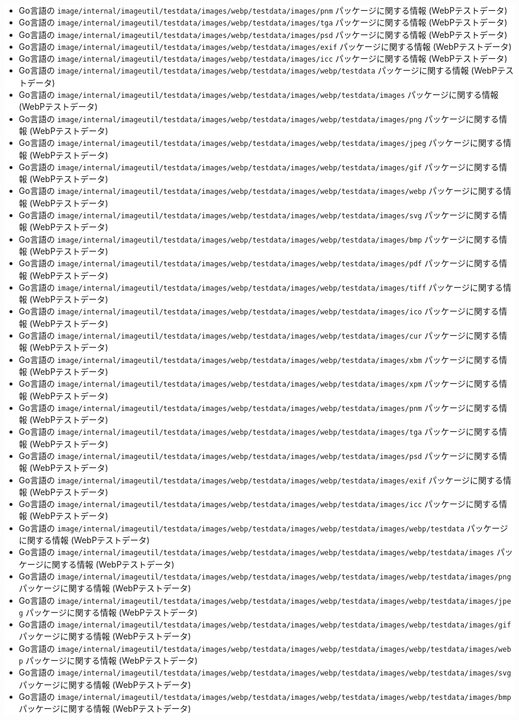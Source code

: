 *   Go言語の `image/internal/imageutil/testdata/images/webp/testdata/images/pnm` パッケージに関する情報 (WebPテストデータ)
*   Go言語の `image/internal/imageutil/testdata/images/webp/testdata/images/tga` パッケージに関する情報 (WebPテストデータ)
*   Go言語の `image/internal/imageutil/testdata/images/webp/testdata/images/psd` パッケージに関する情報 (WebPテストデータ)
*   Go言語の `image/internal/imageutil/testdata/images/webp/testdata/images/exif` パッケージに関する情報 (WebPテストデータ)
*   Go言語の `image/internal/imageutil/testdata/images/webp/testdata/images/icc` パッケージに関する情報 (WebPテストデータ)
*   Go言語の `image/internal/imageutil/testdata/images/webp/testdata/images/webp/testdata` パッケージに関する情報 (WebPテストデータ)
*   Go言語の `image/internal/imageutil/testdata/images/webp/testdata/images/webp/testdata/images` パッケージに関する情報 (WebPテストデータ)
*   Go言語の `image/internal/imageutil/testdata/images/webp/testdata/images/webp/testdata/images/png` パッケージに関する情報 (WebPテストデータ)
*   Go言語の `image/internal/imageutil/testdata/images/webp/testdata/images/webp/testdata/images/jpeg` パッケージに関する情報 (WebPテストデータ)
*   Go言語の `image/internal/imageutil/testdata/images/webp/testdata/images/webp/testdata/images/gif` パッケージに関する情報 (WebPテストデータ)
*   Go言語の `image/internal/imageutil/testdata/images/webp/testdata/images/webp/testdata/images/webp` パッケージに関する情報 (WebPテストデータ)
*   Go言語の `image/internal/imageutil/testdata/images/webp/testdata/images/webp/testdata/images/svg` パッケージに関する情報 (WebPテストデータ)
*   Go言語の `image/internal/imageutil/testdata/images/webp/testdata/images/webp/testdata/images/bmp` パッケージに関する情報 (WebPテストデータ)
*   Go言語の `image/internal/imageutil/testdata/images/webp/testdata/images/webp/testdata/images/pdf` パッケージに関する情報 (WebPテストデータ)
*   Go言語の `image/internal/imageutil/testdata/images/webp/testdata/images/webp/testdata/images/tiff` パッケージに関する情報 (WebPテストデータ)
*   Go言語の `image/internal/imageutil/testdata/images/webp/testdata/images/webp/testdata/images/ico` パッケージに関する情報 (WebPテストデータ)
*   Go言語の `image/internal/imageutil/testdata/images/webp/testdata/images/webp/testdata/images/cur` パッケージに関する情報 (WebPテストデータ)
*   Go言語の `image/internal/imageutil/testdata/images/webp/testdata/images/webp/testdata/images/xbm` パッケージに関する情報 (WebPテストデータ)
*   Go言語の `image/internal/imageutil/testdata/images/webp/testdata/images/webp/testdata/images/xpm` パッケージに関する情報 (WebPテストデータ)
*   Go言語の `image/internal/imageutil/testdata/images/webp/testdata/images/webp/testdata/images/pnm` パッケージに関する情報 (WebPテストデータ)
*   Go言語の `image/internal/imageutil/testdata/images/webp/testdata/images/webp/testdata/images/tga` パッケージに関する情報 (WebPテストデータ)
*   Go言語の `image/internal/imageutil/testdata/images/webp/testdata/images/webp/testdata/images/psd` パッケージに関する情報 (WebPテストデータ)
*   Go言語の `image/internal/imageutil/testdata/images/webp/testdata/images/webp/testdata/images/exif` パッケージに関する情報 (WebPテストデータ)
*   Go言語の `image/internal/imageutil/testdata/images/webp/testdata/images/webp/testdata/images/icc` パッケージに関する情報 (WebPテストデータ)
*   Go言語の `image/internal/imageutil/testdata/images/webp/testdata/images/webp/testdata/images/webp/testdata` パッケージに関する情報 (WebPテストデータ)
*   Go言語の `image/internal/imageutil/testdata/images/webp/testdata/images/webp/testdata/images/webp/testdata/images` パッケージに関する情報 (WebPテストデータ)
*   Go言語の `image/internal/imageutil/testdata/images/webp/testdata/images/webp/testdata/images/webp/testdata/images/png` パッケージに関する情報 (WebPテストデータ)
*   Go言語の `image/internal/imageutil/testdata/images/webp/testdata/images/webp/testdata/images/webp/testdata/images/jpeg` パッケージに関する情報 (WebPテストデータ)
*   Go言語の `image/internal/imageutil/testdata/images/webp/testdata/images/webp/testdata/images/webp/testdata/images/gif` パッケージに関する情報 (WebPテストデータ)
*   Go言語の `image/internal/imageutil/testdata/images/webp/testdata/images/webp/testdata/images/webp/testdata/images/webp` パッケージに関する情報 (WebPテストデータ)
*   Go言語の `image/internal/imageutil/testdata/images/webp/testdata/images/webp/testdata/images/webp/testdata/images/svg` パッケージに関する情報 (WebPテストデータ)
*   Go言語の `image/internal/imageutil/testdata/images/webp/testdata/images/webp/testdata/images/webp/testdata/images/bmp` パッケージに関する情報 (WebPテストデータ)